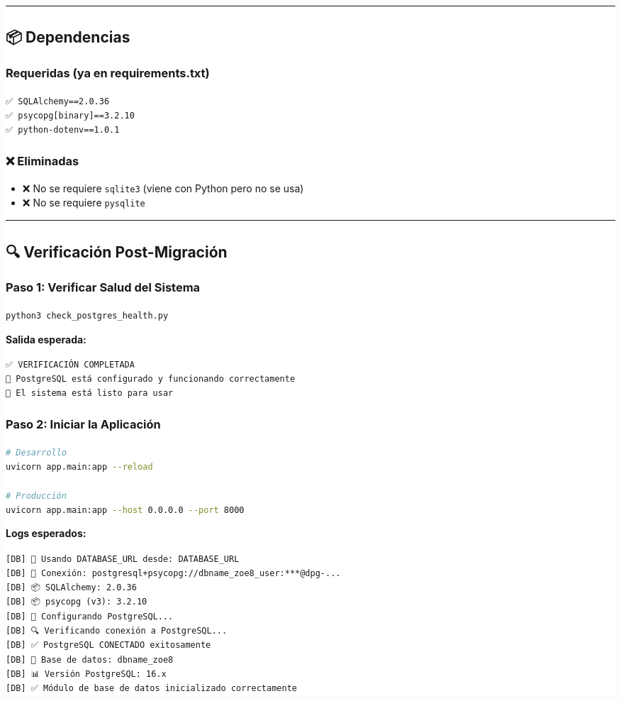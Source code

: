 
---

## 📦 Dependencias

### Requeridas (ya en requirements.txt)

```txt
✅ SQLAlchemy==2.0.36
✅ psycopg[binary]==3.2.10
✅ python-dotenv==1.0.1
```

### ❌ Eliminadas

- ❌ No se requiere `sqlite3` (viene con Python pero no se usa)
- ❌ No se requiere `pysqlite` 

---

## 🔍 Verificación Post-Migración

### Paso 1: Verificar Salud del Sistema

```bash
python3 check_postgres_health.py
```

**Salida esperada:**
```
✅ VERIFICACIÓN COMPLETADA
🎯 PostgreSQL está configurado y funcionando correctamente
🚀 El sistema está listo para usar
```

### Paso 2: Iniciar la Aplicación

```bash
# Desarrollo
uvicorn app.main:app --reload

# Producción
uvicorn app.main:app --host 0.0.0.0 --port 8000
```

**Logs esperados:**
```
[DB] 📍 Usando DATABASE_URL desde: DATABASE_URL
[DB] 🔗 Conexión: postgresql+psycopg://dbname_zoe8_user:***@dpg-...
[DB] 📦 SQLAlchemy: 2.0.36
[DB] 📦 psycopg (v3): 3.2.10
[DB] 🐘 Configurando PostgreSQL...
[DB] 🔍 Verificando conexión a PostgreSQL...
[DB] ✅ PostgreSQL CONECTADO exitosamente
[DB] 🎯 Base de datos: dbname_zoe8
[DB] 📊 Versión PostgreSQL: 16.x
[DB] ✅ Módulo de base de datos inicializado correctamente
```
